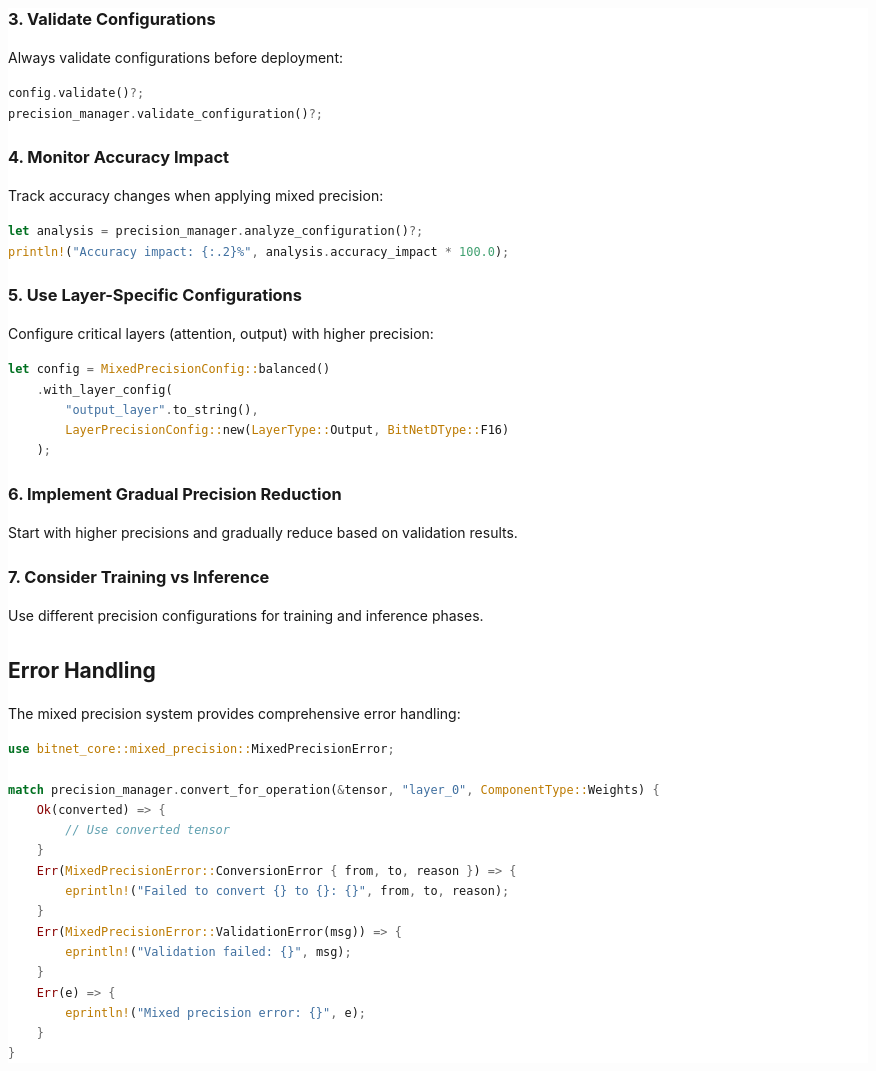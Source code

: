 ### 3. Validate Configurations
Always validate configurations before deployment:

```rust
config.validate()?;
precision_manager.validate_configuration()?;
```

### 4. Monitor Accuracy Impact
Track accuracy changes when applying mixed precision:

```rust
let analysis = precision_manager.analyze_configuration()?;
println!("Accuracy impact: {:.2}%", analysis.accuracy_impact * 100.0);
```

### 5. Use Layer-Specific Configurations
Configure critical layers (attention, output) with higher precision:

```rust
let config = MixedPrecisionConfig::balanced()
    .with_layer_config(
        "output_layer".to_string(),
        LayerPrecisionConfig::new(LayerType::Output, BitNetDType::F16)
    );
```

### 6. Implement Gradual Precision Reduction
Start with higher precisions and gradually reduce based on validation results.

### 7. Consider Training vs Inference
Use different precision configurations for training and inference phases.

## Error Handling

The mixed precision system provides comprehensive error handling:

```rust
use bitnet_core::mixed_precision::MixedPrecisionError;

match precision_manager.convert_for_operation(&tensor, "layer_0", ComponentType::Weights) {
    Ok(converted) => {
        // Use converted tensor
    }
    Err(MixedPrecisionError::ConversionError { from, to, reason }) => {
        eprintln!("Failed to convert {} to {}: {}", from, to, reason);
    }
    Err(MixedPrecisionError::ValidationError(msg)) => {
        eprintln!("Validation failed: {}", msg);
    }
    Err(e) => {
        eprintln!("Mixed precision error: {}", e);
    }
}
```
